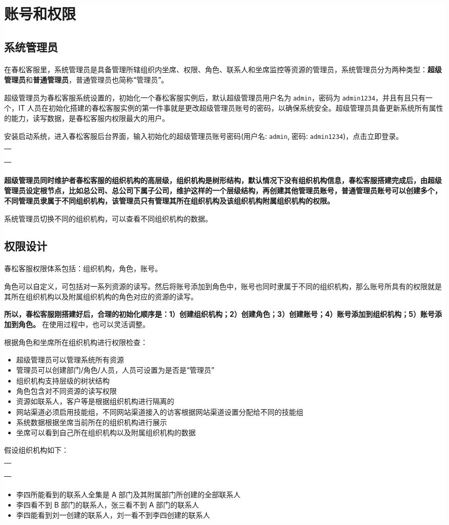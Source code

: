 # 账号和权限

## 系统管理员

在春松客服里，系统管理员是具备管理所辖组织内坐席、权限、角色、联系人和坐席监控等资源的管理员，系统管理员分为两种类型：**超级管理员**和**普通管理员**，普通管理员也简称“管理员”。

超级管理员为春松客服系统设置的，初始化一个春松客服实例后，默认超级管理员用户名为 `admin`，密码为 `admin1234`，并且有且只有一个，IT 人员在初始化搭建的春松客服实例的第一件事就是更改超级管理员账号的密码，以确保系统安全。超级管理员具备更新系统所有属性的能力，读写数据，是春松客服内权限最大的用户。

安装启动系统，进入春松客服后台界面，输入初始化的超级管理员账号密码(用户名: `admin`, 密码: `admin1234`)，点击立即登录。

<table class="image">
    <caption align="bottom"></caption>
    <tr>
        <td><img width="800" src="../../images/products/cosin/Picture1.png" alt="" /></td>
    </tr>
</table>

**超级管理员同时维护者春松客服的组织机构的高层级，组织机构是树形结构，默认情况下没有组织机构信息，春松客服搭建完成后，由超级管理员设定根节点，比如总公司、总公司下属子公司，维护这样的一个层级结构，再创建其他管理员账号，普通管理员账号可以创建多个，不同管理员隶属于不同组织机构，该管理员只有管理其所在组织机构及该组织机构附属组织机构的权限。**

系统管理员切换不同的组织机构，可以查看不同组织机构的数据。

## 权限设计

春松客服权限体系包括：组织机构，角色，账号。

角色可以自定义，可包括对一系列资源的读写。然后将账号添加到角色中，账号也同时隶属于不同的组织机构，那么账号所具有的权限就是其所在组织机构以及附属组织机构的角色对应的资源的读写。

**所以，春松客服刚搭建好后，合理的初始化顺序是：1）创建组织机构；2）创建角色；3）创建账号；4）账号添加到组织机构；5）账号添加到角色。** 在使用过程中，也可以灵活调整。

根据角色和坐席所在组织机构进行权限检查：

- 超级管理员可以管理系统所有资源
- 管理员可以创建部门/角色/人员，人员可设置为是否是“管理员”
- 组织机构支持层级的树状结构
- 角色包含对不同资源的读写权限
- 资源如联系人，客户等是根据组织机构进行隔离的
- 网站渠道必须启用技能组，不同网站渠道接入的访客根据网站渠道设置分配给不同的技能组
- 系统数据根据坐席当前所在的组织机构进行展示
- 坐席可以看到自己所在组织机构以及附属组织机构的数据

假设组织机构如下：

<table class="image">
    <caption align="bottom"></caption>
    <tr>
        <td><img width="800" src="../../images/products/cosin/Picture23.png" alt="" /></td>
    </tr>
</table>

- 李四所能看到的联系人全集是 A 部门及其附属部门所创建的全部联系人
- 李四看不到 B 部门的联系人，张三看不到 A 部门的联系人
- 李四能看到刘一创建的联系人，刘一看不到李四创建的联系人
